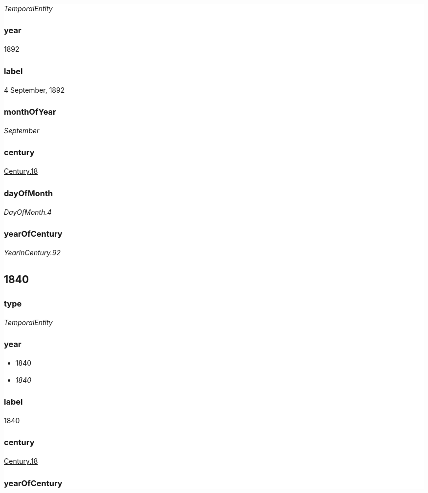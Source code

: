 
*TemporalEntity*

### year


1892

### label


4 September, 1892

### monthOfYear


*September*

### century


[Century.18](#Century.18)

### dayOfMonth


*DayOfMonth.4*

### yearOfCentury


*YearInCentury.92*

## 1840

### type


*TemporalEntity*

### year

 - 1840

 - *1840*

### label


1840

### century


[Century.18](#Century.18)

### yearOfCentury
